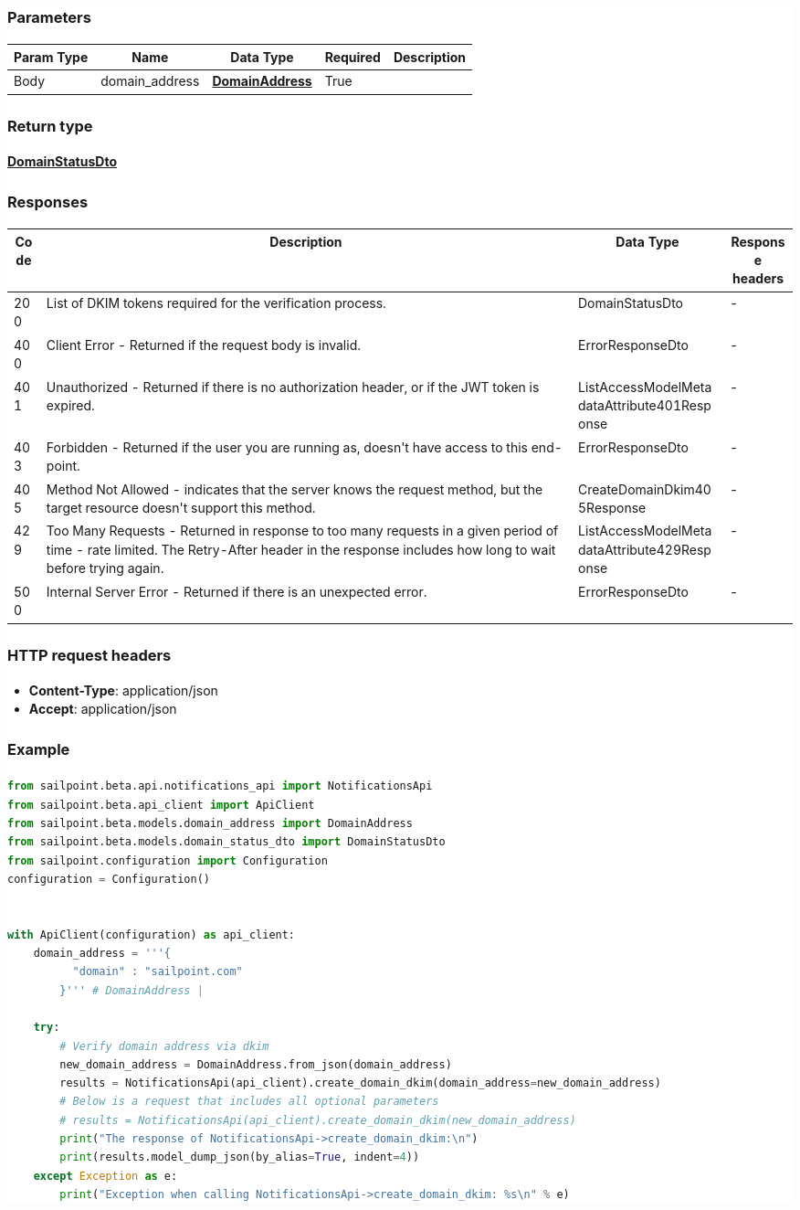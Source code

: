 ### Parameters

| Param Type | Name | Data Type | Required | Description |
| --- | --- | --- | --- | --- |
| Body | domain_address | [**DomainAddress**](../models/domain-address) | True |

### Return type

[**DomainStatusDto**](../models/domain-status-dto)

### Responses

| Code | Description | Data Type | Response headers |
| --- | --- | --- | --- |
| 200 | List of DKIM tokens required for the verification process. | DomainStatusDto | - |
| 400 | Client Error - Returned if the request body is invalid. | ErrorResponseDto | - |
| 401 | Unauthorized - Returned if there is no authorization header, or if the JWT token is expired. | ListAccessModelMetadataAttribute401Response | - |
| 403 | Forbidden - Returned if the user you are running as, doesn&#39;t have access to this end-point. | ErrorResponseDto | - |
| 405 | Method Not Allowed - indicates that the server knows the request method, but the target resource doesn&#39;t support this method. | CreateDomainDkim405Response | - |
| 429 | Too Many Requests - Returned in response to too many requests in a given period of time - rate limited. The Retry-After header in the response includes how long to wait before trying again. | ListAccessModelMetadataAttribute429Response | - |
| 500 | Internal Server Error - Returned if there is an unexpected error. | ErrorResponseDto | - |

### HTTP request headers

- **Content-Type**: application/json
- **Accept**: application/json

### Example

```python
from sailpoint.beta.api.notifications_api import NotificationsApi
from sailpoint.beta.api_client import ApiClient
from sailpoint.beta.models.domain_address import DomainAddress
from sailpoint.beta.models.domain_status_dto import DomainStatusDto
from sailpoint.configuration import Configuration
configuration = Configuration()


with ApiClient(configuration) as api_client:
    domain_address = '''{
          "domain" : "sailpoint.com"
        }''' # DomainAddress |

    try:
        # Verify domain address via dkim
        new_domain_address = DomainAddress.from_json(domain_address)
        results = NotificationsApi(api_client).create_domain_dkim(domain_address=new_domain_address)
        # Below is a request that includes all optional parameters
        # results = NotificationsApi(api_client).create_domain_dkim(new_domain_address)
        print("The response of NotificationsApi->create_domain_dkim:\n")
        print(results.model_dump_json(by_alias=True, indent=4))
    except Exception as e:
        print("Exception when calling NotificationsApi->create_domain_dkim: %s\n" % e)
```
